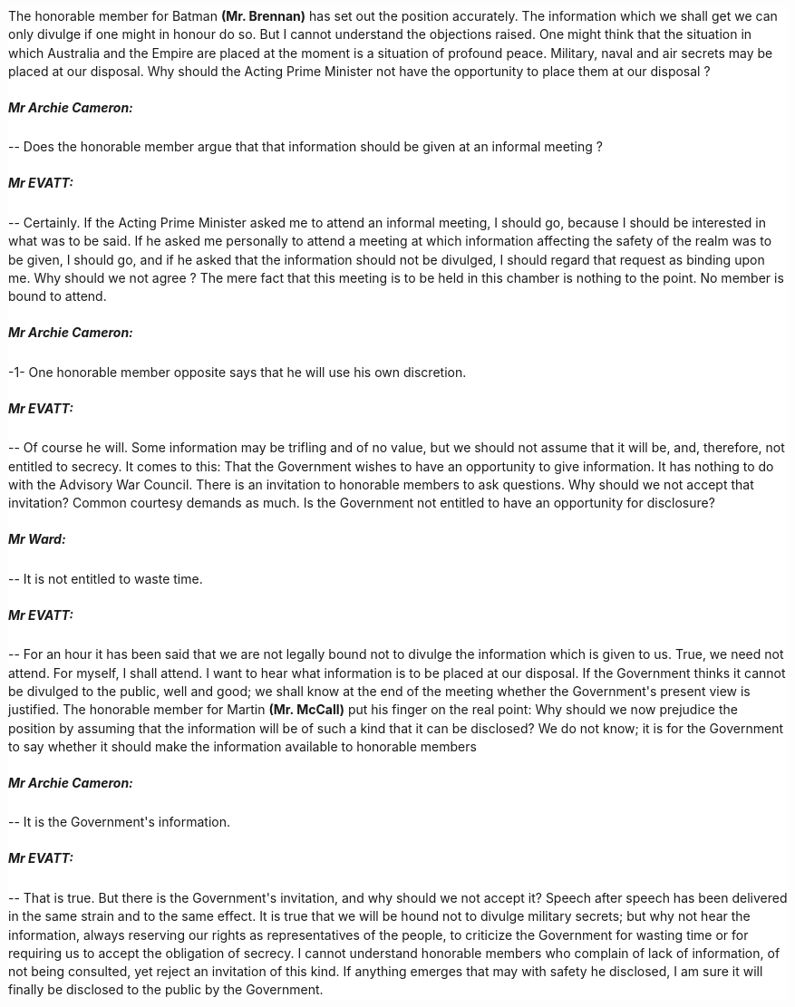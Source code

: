 The honorable member for Batman  **(Mr. Brennan)**  has set out the position accurately. The information which we shall get we can only divulge if one might in honour do so. But I cannot understand the objections raised. One might think that the situation in which Australia and the Empire are placed at the moment is a situation of profound peace. Military, naval and air secrets may be placed at our disposal. Why should the Acting Prime Minister not have the opportunity to place them at our disposal ? 

##### Mr Archie Cameron:

-- Does the honorable member argue that that information should be given at an informal meeting ? 

##### Mr EVATT:

-- Certainly. If the Acting Prime Minister asked me to attend an informal meeting, I should go, because I should be interested in what was to be said. If he asked me personally to attend a meeting at which information affecting the safety of the realm was to be given, I should go, and if he asked that the information should not be divulged, I should regard that request as binding upon me. Why should we not agree ? The mere fact that this meeting is to be held in this chamber is nothing to the point. No member is bound to attend. 

##### Mr Archie Cameron:

-1- One honorable member opposite says that he will use his own discretion. 

##### Mr EVATT:

-- Of course he will. Some information may be trifling and of no value, but we should not assume that it will be, and, therefore, not entitled to secrecy. It comes to this: That the Government wishes to have an opportunity to give information. It has nothing to do with the Advisory War Council. There is an invitation to honorable members to ask questions. Why should we not accept that invitation? Common courtesy demands as much. Is the Government not entitled to have an opportunity for disclosure? 

##### Mr Ward:

-- It is not entitled to waste time. 

##### Mr EVATT:

-- For an hour it has been said that we are not legally bound not to divulge the information which is given to us. True, we need not attend. For myself, I shall attend. I want to hear what information is to be placed at our disposal. If the Government thinks it cannot be divulged to the public, well and good; we shall know at the end of the meeting whether the Government's present view is justified. The honorable member for Martin  **(Mr. McCall)**  put his finger on the real point: Why should we now prejudice the position by assuming that the information will be of such a kind that it can be disclosed? We do not know; it is for the Government to say whether it should make the information available to honorable members 

##### Mr Archie Cameron:

-- It is the Government's information. 

##### Mr EVATT:

-- That is true. But there is the Government's invitation, and why should we not accept it? Speech after speech has been delivered in the same strain and to the same effect. It is true that we will be hound not to divulge military secrets; but why not hear the information, always reserving our rights as representatives of the people, to criticize the Government for wasting time or for requiring us to accept the obligation of secrecy. I cannot understand honorable members who complain of lack of information, of not being consulted, yet reject an invitation of this kind. If anything emerges that may with safety he disclosed, I am sure it will finally be disclosed to the public by the Government. 
